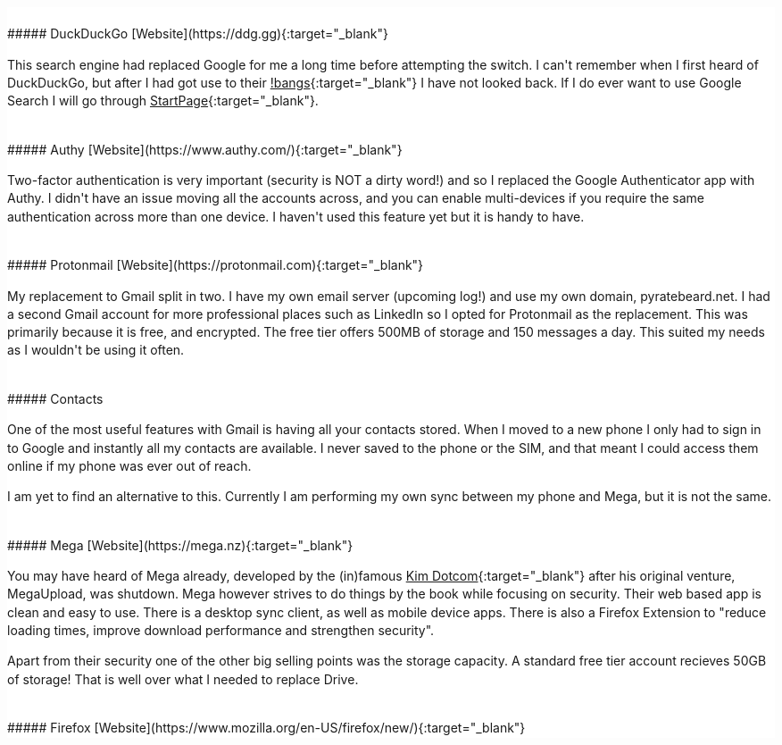 
<br />
##### DuckDuckGo
[Website](https://ddg.gg){:target="_blank"}

This search engine had replaced Google for me a long time before attempting the switch. I can't remember when I first heard of DuckDuckGo, but after I had got use to their [!bangs](https://duckduckgo.com/bang){:target="_blank"} I have not looked back. If I do ever want to use Google Search I will go through [StartPage](https://www.startpage.com/){:target="_blank"}.

<br />
##### Authy
[Website](https://www.authy.com/){:target="_blank"}

Two-factor authentication is very important (security is NOT a dirty word!) and so I replaced the Google Authenticator app with Authy. I didn't have an issue moving all the accounts across, and you can enable multi-devices if you require the same authentication across more than one device. I haven't used this feature yet but it is handy to have.

<br />
##### Protonmail
[Website](https://protonmail.com){:target="_blank"}

My replacement to Gmail split in two. I have my own email server (upcoming log!) and use my own domain, pyratebeard.net. I had a second Gmail account for more professional places such as LinkedIn so I opted for Protonmail as the replacement. This was primarily because it is free, and encrypted. The free tier offers 500MB of storage and 150 messages a day. This suited my needs as I wouldn't be using it often.

<br />
##### Contacts

One of the most useful features with Gmail is having all your contacts stored. When I moved to a new phone I only had to sign in to Google and instantly all my contacts are available. I never saved to the phone or the SIM, and that meant I could access them online if my phone was ever out of reach.

I am yet to find an alternative to this. Currently I am performing my own sync between my phone and Mega, but it is not the same.

<br />
##### Mega
[Website](https://mega.nz){:target="_blank"}

You may have heard of Mega already, developed by the (in)famous [Kim Dotcom](http://www.kim.com/){:target="_blank"} after his original venture, MegaUpload, was shutdown. Mega however strives to do things by the book while focusing on security. Their web based app is clean and easy to use. There is a desktop sync client, as well as mobile device apps. There is also a Firefox Extension to "reduce loading times, improve download performance and strengthen security".

Apart from their security one of the other big selling points was the storage capacity. A standard free tier account recieves 50GB of storage! That is well over what I needed to replace Drive.

<br />
##### Firefox
[Website](https://www.mozilla.org/en-US/firefox/new/){:target="_blank"}
